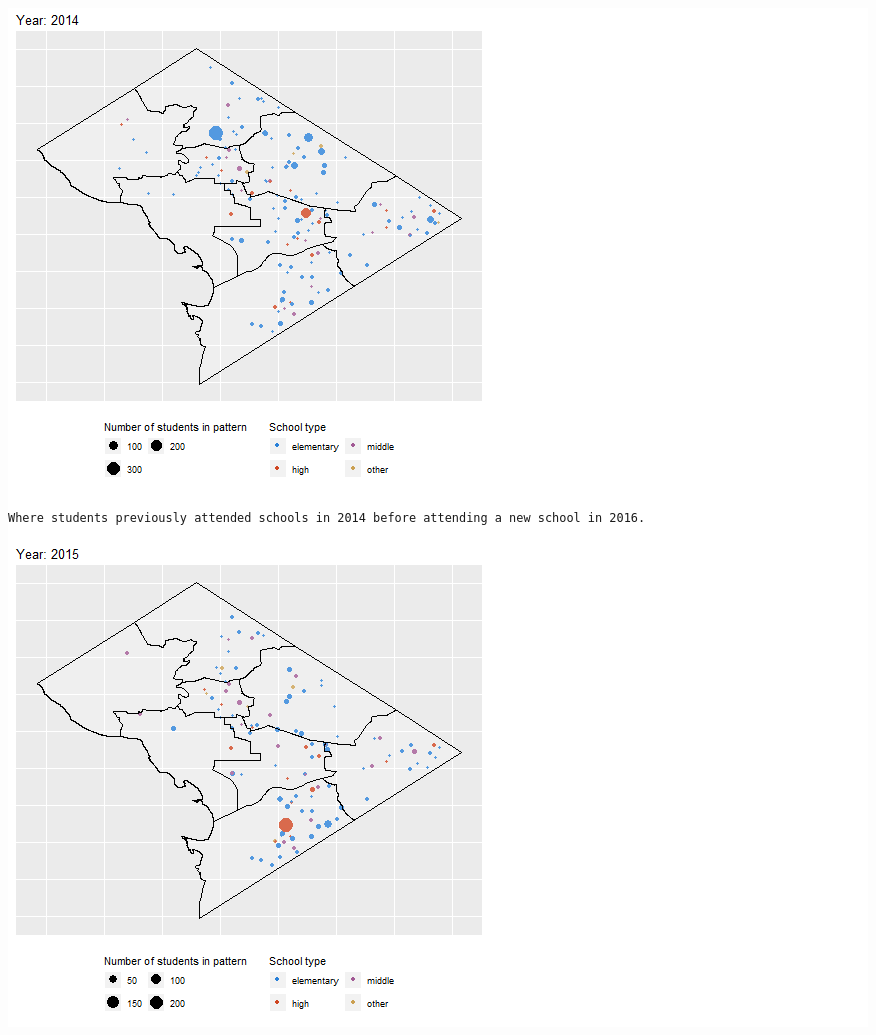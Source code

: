 ![](Visualizations/new_schools_2015_schtype.gif)
```
Where students previously attended schools in 2014 before attending a new school in 2016. 
```
![](Visualizations/new_schools_2016_schtype.gif)
